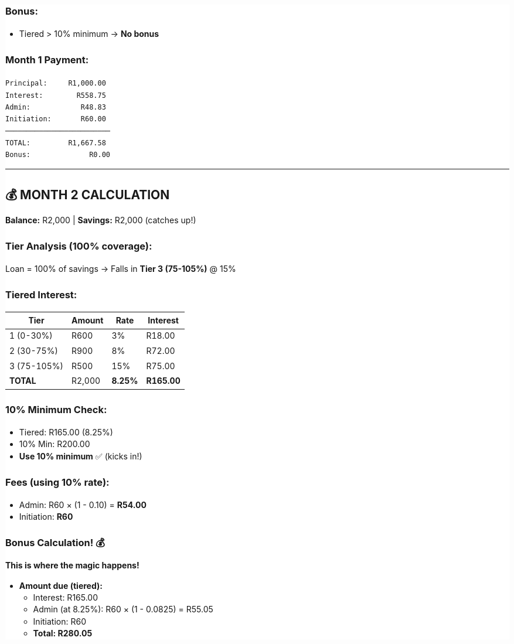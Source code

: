 ### Bonus:
- Tiered > 10% minimum → **No bonus**

### Month 1 Payment:
```
Principal:     R1,000.00
Interest:        R558.75
Admin:            R48.83
Initiation:       R60.00
─────────────────────────
TOTAL:         R1,667.58
Bonus:              R0.00
```

---

## 💰 MONTH 2 CALCULATION

**Balance:** R2,000 | **Savings:** R2,000 (catches up!)

### Tier Analysis (100% coverage):
Loan = 100% of savings → Falls in **Tier 3 (75-105%)** @ 15%

### Tiered Interest:
| Tier | Amount | Rate | Interest |
|------|--------|------|----------|
| 1 (0-30%) | R600 | 3% | R18.00 |
| 2 (30-75%) | R900 | 8% | R72.00 |
| 3 (75-105%) | R500 | 15% | R75.00 |
| **TOTAL** | R2,000 | **8.25%** | **R165.00** |

### 10% Minimum Check:
- Tiered: R165.00 (8.25%)
- 10% Min: R200.00
- **Use 10% minimum** ✅ (kicks in!)

### Fees (using 10% rate):
- Admin: R60 × (1 - 0.10) = **R54.00**
- Initiation: **R60**

### Bonus Calculation! 💰
**This is where the magic happens!**

- **Amount due (tiered):** 
  - Interest: R165.00
  - Admin (at 8.25%): R60 × (1 - 0.0825) = R55.05
  - Initiation: R60
  - **Total: R280.05**
